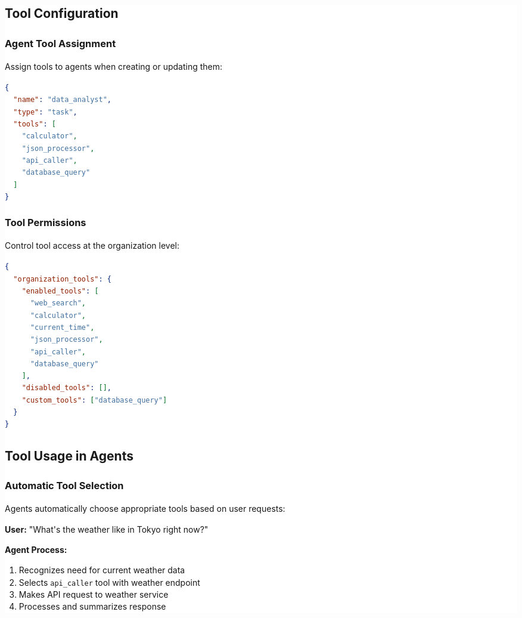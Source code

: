 ## Tool Configuration

### Agent Tool Assignment

Assign tools to agents when creating or updating them:

```json
{
  "name": "data_analyst",
  "type": "task",
  "tools": [
    "calculator",
    "json_processor",
    "api_caller",
    "database_query"
  ]
}
```

### Tool Permissions

Control tool access at the organization level:

```json
{
  "organization_tools": {
    "enabled_tools": [
      "web_search",
      "calculator", 
      "current_time",
      "json_processor",
      "api_caller",
      "database_query"
    ],
    "disabled_tools": [],
    "custom_tools": ["database_query"]
  }
}
```

## Tool Usage in Agents

### Automatic Tool Selection

Agents automatically choose appropriate tools based on user requests:

**User:** "What's the weather like in Tokyo right now?"

**Agent Process:**
1. Recognizes need for current weather data
2. Selects `api_caller` tool with weather endpoint
3. Makes API request to weather service
4. Processes and summarizes response
